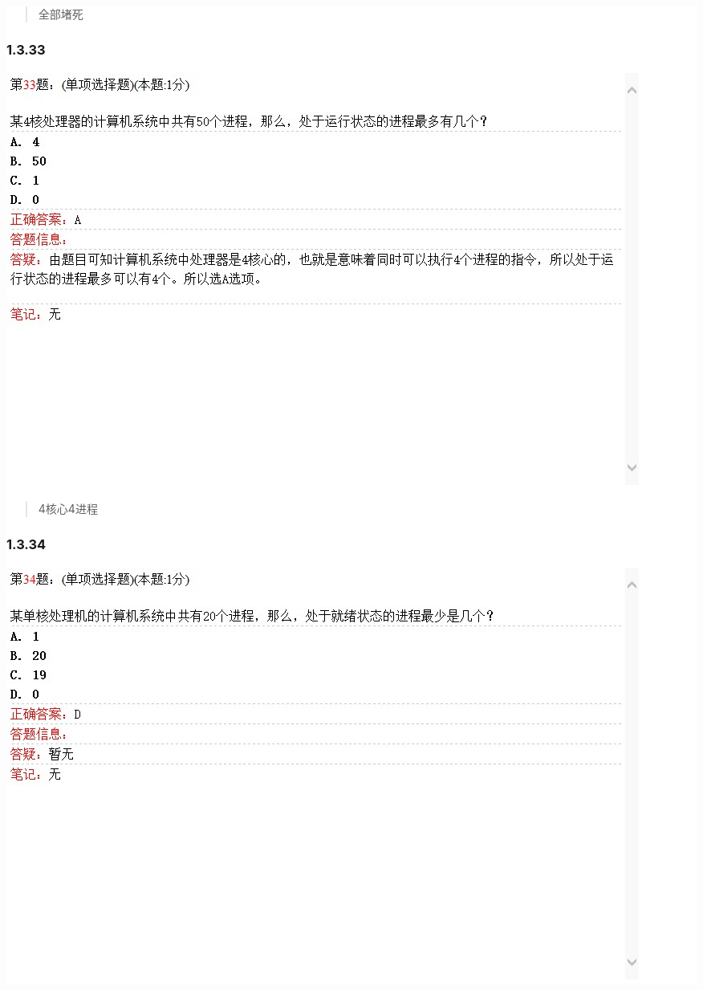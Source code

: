 > 全部堵死

 ### 1.3.33
![1.3.33.jpg](全国计算机等级四级嵌入式考试章节/1.3.33.jpg)

> 4核心4进程
 
### 1.3.34
![1.3.34.jpg](全国计算机等级四级嵌入式考试章节/1.3.34.jpg)
